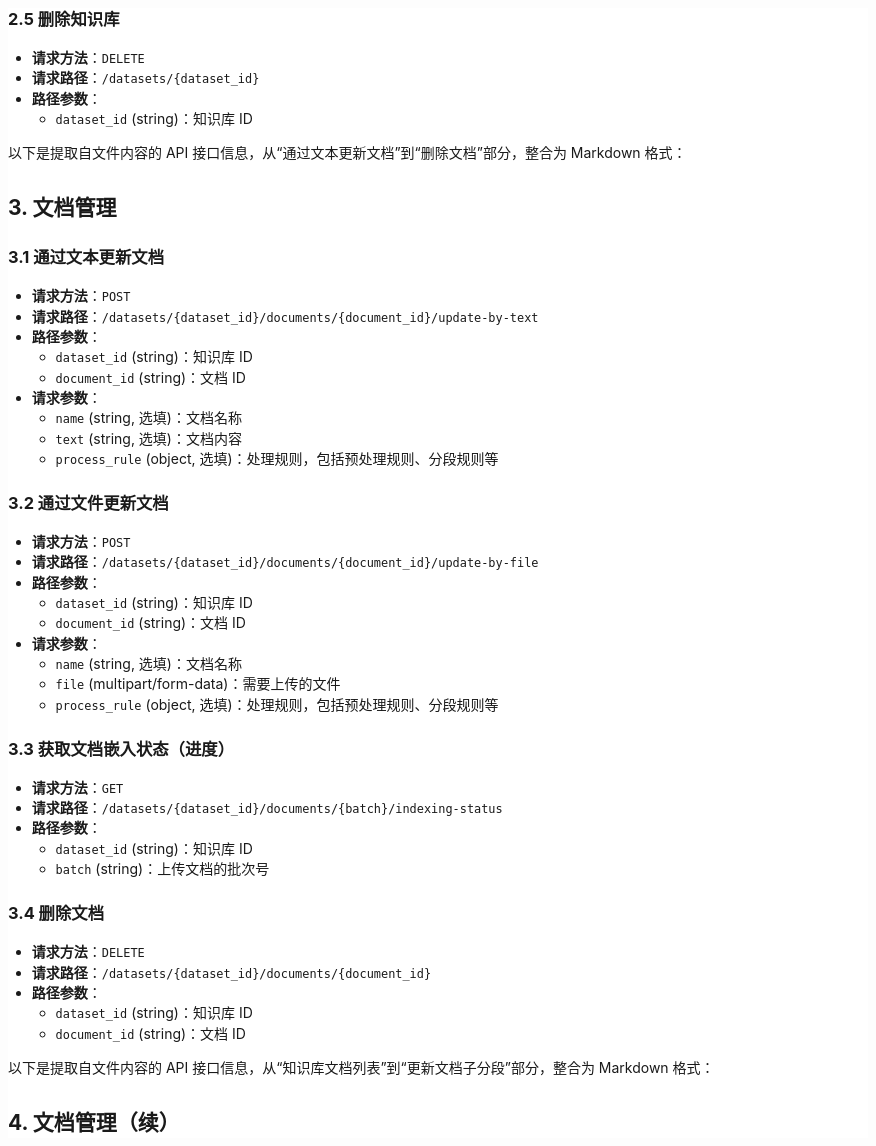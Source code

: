 ### 2.5 删除知识库
- **请求方法**：`DELETE`
- **请求路径**：`/datasets/{dataset_id}`
- **路径参数**：
  - `dataset_id` (string)：知识库 ID

以下是提取自文件内容的 API 接口信息，从“通过文本更新文档”到“删除文档”部分，整合为 Markdown 格式：

## 3. 文档管理

### 3.1 通过文本更新文档
- **请求方法**：`POST`
- **请求路径**：`/datasets/{dataset_id}/documents/{document_id}/update-by-text`
- **路径参数**：
  - `dataset_id` (string)：知识库 ID
  - `document_id` (string)：文档 ID
- **请求参数**：
  - `name` (string, 选填)：文档名称
  - `text` (string, 选填)：文档内容
  - `process_rule` (object, 选填)：处理规则，包括预处理规则、分段规则等

### 3.2 通过文件更新文档
- **请求方法**：`POST`
- **请求路径**：`/datasets/{dataset_id}/documents/{document_id}/update-by-file`
- **路径参数**：
  - `dataset_id` (string)：知识库 ID
  - `document_id` (string)：文档 ID
- **请求参数**：
  - `name` (string, 选填)：文档名称
  - `file` (multipart/form-data)：需要上传的文件
  - `process_rule` (object, 选填)：处理规则，包括预处理规则、分段规则等

### 3.3 获取文档嵌入状态（进度）
- **请求方法**：`GET`
- **请求路径**：`/datasets/{dataset_id}/documents/{batch}/indexing-status`
- **路径参数**：
  - `dataset_id` (string)：知识库 ID
  - `batch` (string)：上传文档的批次号

### 3.4 删除文档
- **请求方法**：`DELETE`
- **请求路径**：`/datasets/{dataset_id}/documents/{document_id}`
- **路径参数**：
  - `dataset_id` (string)：知识库 ID
  - `document_id` (string)：文档 ID

以下是提取自文件内容的 API 接口信息，从“知识库文档列表”到“更新文档子分段”部分，整合为 Markdown 格式：

## 4. 文档管理（续）
